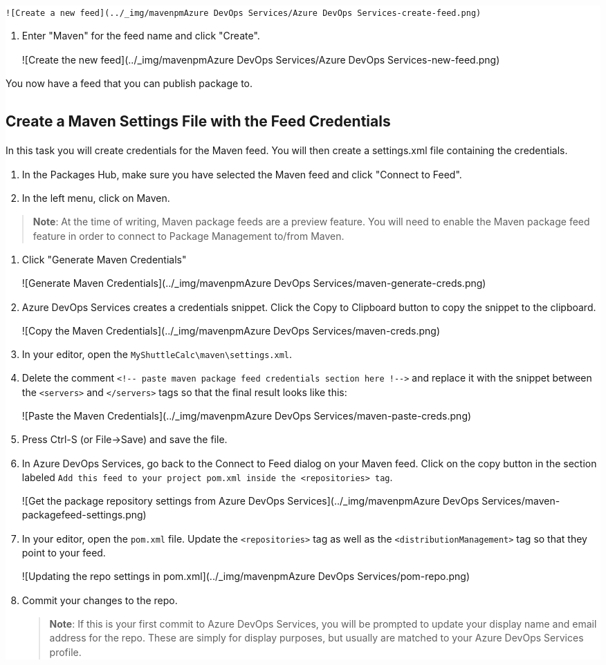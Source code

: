     ![Create a new feed](../_img/mavenpmAzure DevOps Services/Azure DevOps Services-create-feed.png)

1. Enter "Maven" for the feed name and click "Create".

    ![Create the new feed](../_img/mavenpmAzure DevOps Services/Azure DevOps Services-new-feed.png)

You now have a feed that you can publish package to.

## Create a Maven Settings File with the Feed Credentials

In this task you will create credentials for the Maven feed. You will then create a settings.xml file containing the credentials.

1. In the Packages Hub, make sure you have selected the Maven feed and click "Connect to Feed".

1. In the left menu, click on Maven.

> **Note**: At the time of writing, Maven package feeds are a preview feature. You will need to enable the Maven package feed feature in order to connect to Package Management to/from Maven.

1. Click "Generate Maven Credentials"

    ![Generate Maven Credentials](../_img/mavenpmAzure DevOps Services/maven-generate-creds.png)

1. Azure DevOps Services creates a credentials snippet. Click the Copy to Clipboard button to copy the snippet to the clipboard.

    ![Copy the Maven Credentials](../_img/mavenpmAzure DevOps Services/maven-creds.png)

1. In your editor, open the `MyShuttleCalc\maven\settings.xml`.

1. Delete the comment `<!-- paste maven package feed credentials section here !-->` and replace it with the snippet between the `<servers>` and `</servers>` tags so that the final result looks like this:

    ![Paste the Maven Credentials](../_img/mavenpmAzure DevOps Services/maven-paste-creds.png)

1. Press Ctrl-S (or File->Save) and save the file.

1. In Azure DevOps Services, go back to the Connect to Feed dialog on your Maven feed. Click on the copy button in the section labeled `Add this feed to your project pom.xml inside the <repositories> tag`.

    ![Get the package repository settings from Azure DevOps Services](../_img/mavenpmAzure DevOps Services/maven-packagefeed-settings.png)

1. In your editor, open the `pom.xml` file. Update the `<repositories>` tag as well as the `<distributionManagement>` tag so that they point to your feed.

    ![Updating the repo settings in pom.xml](../_img/mavenpmAzure DevOps Services/pom-repo.png)

1. Commit your changes to the repo.

    > **Note**: If this is your first commit to Azure DevOps Services, you will be prompted to update your display name and email address for the repo. These are simply for display purposes, but usually are matched to your Azure DevOps Services profile.
